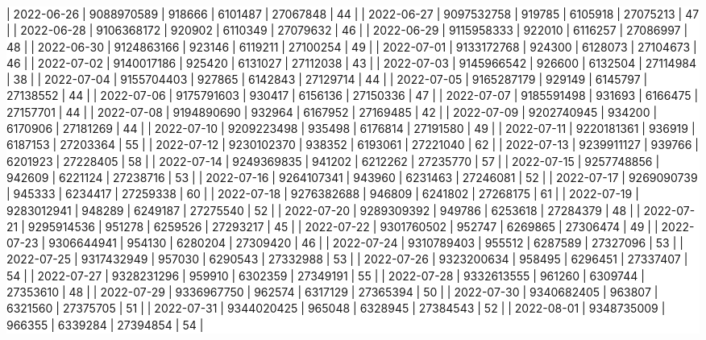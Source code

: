 | 2022-06-26 | 9088970589 | 918666 | 6101487 | 27067848 | 44 |
| 2022-06-27 | 9097532758 | 919785 | 6105918 | 27075213 | 47 |
| 2022-06-28 | 9106368172 | 920902 | 6110349 | 27079632 | 46 |
| 2022-06-29 | 9115958333 | 922010 | 6116257 | 27086997 | 48 |
| 2022-06-30 | 9124863166 | 923146 | 6119211 | 27100254 | 49 |
| 2022-07-01 | 9133172768 | 924300 | 6128073 | 27104673 | 46 |
| 2022-07-02 | 9140017186 | 925420 | 6131027 | 27112038 | 43 |
| 2022-07-03 | 9145966542 | 926600 | 6132504 | 27114984 | 38 |
| 2022-07-04 | 9155704403 | 927865 | 6142843 | 27129714 | 44 |
| 2022-07-05 | 9165287179 | 929149 | 6145797 | 27138552 | 44 |
| 2022-07-06 | 9175791603 | 930417 | 6156136 | 27150336 | 47 |
| 2022-07-07 | 9185591498 | 931693 | 6166475 | 27157701 | 44 |
| 2022-07-08 | 9194890690 | 932964 | 6167952 | 27169485 | 42 |
| 2022-07-09 | 9202740945 | 934200 | 6170906 | 27181269 | 44 |
| 2022-07-10 | 9209223498 | 935498 | 6176814 | 27191580 | 49 |
| 2022-07-11 | 9220181361 | 936919 | 6187153 | 27203364 | 55 |
| 2022-07-12 | 9230102370 | 938352 | 6193061 | 27221040 | 62 |
| 2022-07-13 | 9239911127 | 939766 | 6201923 | 27228405 | 58 |
| 2022-07-14 | 9249369835 | 941202 | 6212262 | 27235770 | 57 |
| 2022-07-15 | 9257748856 | 942609 | 6221124 | 27238716 | 53 |
| 2022-07-16 | 9264107341 | 943960 | 6231463 | 27246081 | 52 |
| 2022-07-17 | 9269090739 | 945333 | 6234417 | 27259338 | 60 |
| 2022-07-18 | 9276382688 | 946809 | 6241802 | 27268175 | 61 |
| 2022-07-19 | 9283012941 | 948289 | 6249187 | 27275540 | 52 |
| 2022-07-20 | 9289309392 | 949786 | 6253618 | 27284379 | 48 |
| 2022-07-21 | 9295914536 | 951278 | 6259526 | 27293217 | 45 |
| 2022-07-22 | 9301760502 | 952747 | 6269865 | 27306474 | 49 |
| 2022-07-23 | 9306644941 | 954130 | 6280204 | 27309420 | 46 |
| 2022-07-24 | 9310789403 | 955512 | 6287589 | 27327096 | 53 |
| 2022-07-25 | 9317432949 | 957030 | 6290543 | 27332988 | 53 |
| 2022-07-26 | 9323200634 | 958495 | 6296451 | 27337407 | 54 |
| 2022-07-27 | 9328231296 | 959910 | 6302359 | 27349191 | 55 |
| 2022-07-28 | 9332613555 | 961260 | 6309744 | 27353610 | 48 |
| 2022-07-29 | 9336967750 | 962574 | 6317129 | 27365394 | 50 |
| 2022-07-30 | 9340682405 | 963807 | 6321560 | 27375705 | 51 |
| 2022-07-31 | 9344020425 | 965048 | 6328945 | 27384543 | 52 |
| 2022-08-01 | 9348735009 | 966355 | 6339284 | 27394854 | 54 |